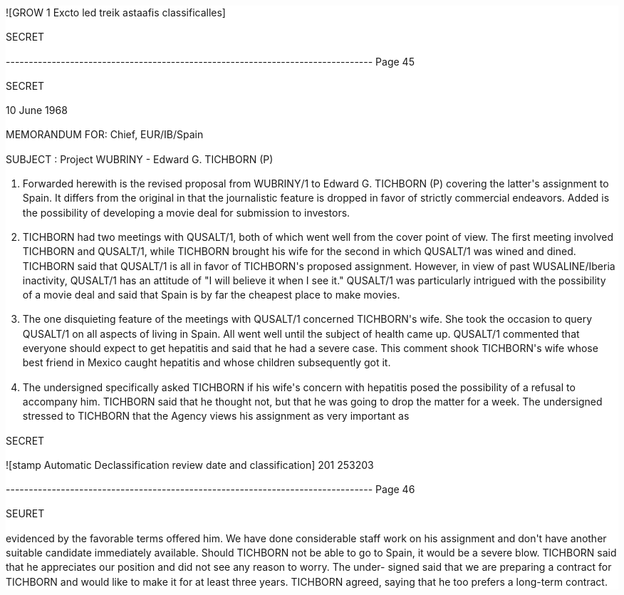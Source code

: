 ![GROW 1 Excto led treik astaafis classificalles]

SECRET


-------------------------------------------------------------------------------- Page 45

SECRET

10 June 1968

MEMORANDUM FOR: Chief, EUR/IB/Spain

SUBJECT : Project WUBRINY - Edward G. TICHBORN (P)

1. Forwarded herewith is the revised proposal from WUBRINY/1 to Edward G. TICHBORN (P) covering the latter's assignment to Spain. It differs from the original in that the journalistic feature is dropped in favor of strictly commercial endeavors. Added is the possibility of developing a movie deal for submission to investors.

2. TICHBORN had two meetings with QUSALT/1, both of which went well from the cover point of view. The first meeting involved TICHBORN and QUSALT/1, while TICHBORN brought his wife for the second in which QUSALT/1 was wined and dined. TICHBORN said that QUSALT/1 is all in favor of TICHBORN's proposed assignment. However, in view of past WUSALINE/Iberia inactivity, QUSALT/1 has an attitude of "I will believe it when I see it."
   QUSALT/1 was particularly intrigued with the possibility of a movie deal and said that Spain is by far the cheapest place to make movies.

3. The one disquieting feature of the meetings with QUSALT/1 concerned TICHBORN's wife. She took the occasion to query QUSALT/1 on all aspects of living in Spain. All went well until the subject of health came up. QUSALT/1 commented that everyone should expect to get hepatitis and said that he had a severe case. This comment shook TICHBORN's wife whose best friend in Mexico caught hepatitis and whose children subsequently got it.

4. The undersigned specifically asked TICHBORN if his wife's concern with hepatitis posed the possibility of a refusal to accompany him. TICHBORN said that he thought not, but that he was going to drop the matter for a week. The undersigned stressed to TICHBORN that the Agency views his assignment as very important as

SECRET

![stamp Automatic Declassification review date and classification]
201 253203


-------------------------------------------------------------------------------- Page 46

SEURET

evidenced by the favorable terms offered him. We have
done considerable staff work on his assignment and don't
have another suitable candidate immediately available.
Should TICHBORN not be able to go to Spain, it would be
a severe blow. TICHBORN said that he appreciates our
position and did not see any reason to worry. The under-
signed said that we are preparing a contract for TICHBORN
and would like to make it for at least three years.
TICHBORN agreed, saying that he too prefers a long-term
contract.
